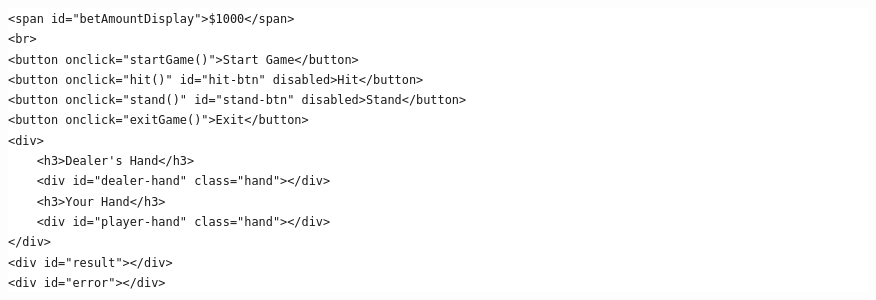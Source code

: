     <span id="betAmountDisplay">$1000</span>
    <br>
    <button onclick="startGame()">Start Game</button>
    <button onclick="hit()" id="hit-btn" disabled>Hit</button>
    <button onclick="stand()" id="stand-btn" disabled>Stand</button>
    <button onclick="exitGame()">Exit</button>
    <div>
        <h3>Dealer's Hand</h3>
        <div id="dealer-hand" class="hand"></div>
        <h3>Your Hand</h3>
        <div id="player-hand" class="hand"></div>
    </div>
    <div id="result"></div>
    <div id="error"></div>
</div>

<script src="https://cdn.jsdelivr.net/npm/jwt-decode/build/jwt-decode.min.js"></script>
<script>
    const baseUrl = 'http://localhost:8085/api/casino/blackjack';
    let token = "";
    // Retrieve cookie value by name
    function getCookie(name) {
        const cookies = document.cookie.split(';');
        for (let cookie of cookies) {
            const [key, value] = cookie.trim().split('=');
            if (key === name) return decodeURIComponent(value);
        }
        return null;
    }
    // Update the bet amount display
    function updateBetAmount(value) {
        document.getElementById("betAmountDisplay").innerText = `$${value}`;
    }
    // Start a new blackjack game
    async function startGame() {
        token = getCookie('jwt_java_spring');
        if (!token) {
            document.getElementById("error").innerText = "Token is missing. Please log in.";
            return;
        }
        const decodedToken = jwt_decode(token);
        const email = decodedToken.sub;
        const betAmount = document.getElementById("betAmountSlider").value;
        try {
            const response = await fetch(`${baseUrl}/start`, {
                method: 'POST',
                headers: {
                    'Content-Type': 'application/json',
                    'Authorization': `Bearer ${token}`,
                },
                body: JSON.stringify({ email, betAmount: parseFloat(betAmount) })
            });
            if (!response.ok) throw new Error("Failed to start the game");
            const gameData = await response.json();
            updateUI(gameData);
            document.getElementById("hit-btn").disabled = false;
            document.getElementById("stand-btn").disabled = false;
        } catch (error) {
            document.getElementById("error").innerText = error.message;
        }
    }
    // Perform the 'Hit' action
    async function hit() {
        try {